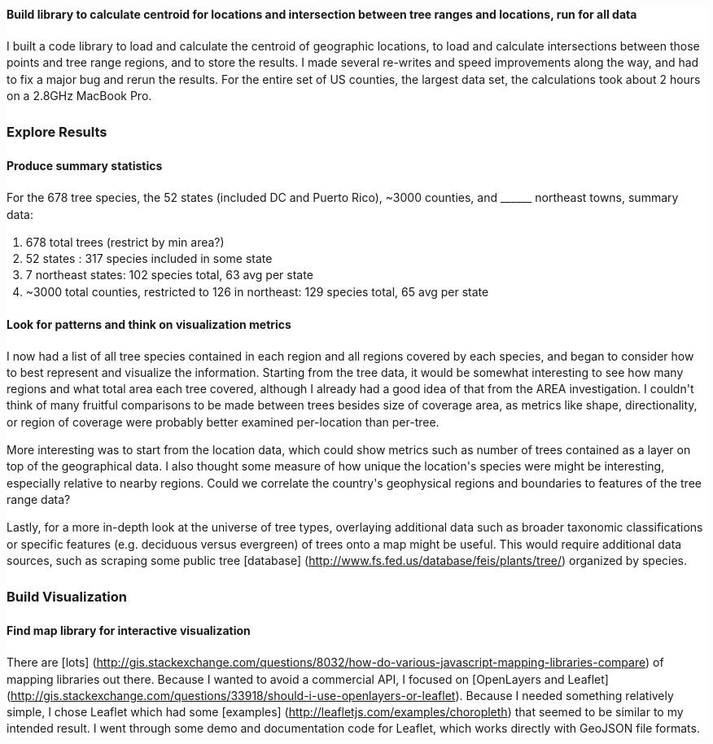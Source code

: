 #### <a name="intersection-build"></a>Build library to calculate centroid for locations and intersection between tree ranges and locations, run for all data
I built a code library to load and calculate the centroid of geographic locations, to load and calculate intersections between those points and tree range regions, and to store the results. I made several re-writes and speed improvements along the way, and had to fix a major bug and rerun the results. For the entire set of US counties, the largest data set, the calculations took about 2 hours on a 2.8GHz MacBook Pro.

### <a name="explore"></a>Explore Results

#### <a name="explore-produce"></a>Produce summary statistics
For the 678 tree species, the 52 states (included DC and Puerto Rico), ~3000 counties, and ______ northeast towns, summary data:

  1. 678 total trees (restrict by min area?)
  2. 52 states : 317 species included in some state
  3. 7 northeast states: 102 species total, 63 avg per state
  4. ~3000 total counties, restricted to 126 in northeast: 129 species total, 65 avg per state

#### <a name="explore-look"></a>Look for patterns and think on visualization metrics
I now had a list of all tree species contained in each region and all regions covered by each species, and began to consider how to best represent and visualize the information. Starting from the tree data, it would be somewhat interesting to see how many regions and what total area each tree covered, although I already had a good idea of that from the AREA investigation. I couldn't think of many fruitful comparisons to be made between trees besides size of coverage area, as metrics like shape, directionality, or region of coverage were probably better examined per-location than per-tree.

More interesting was to start from the location data, which could show metrics such as number of trees contained as a layer on top of the geographical data. I also thought some measure of how unique the location's species were might be interesting, especially relative to nearby regions. Could we correlate the country's geophysical regions and boundaries to features of the tree range data?

Lastly, for a more in-depth look at the universe of tree types, overlaying additional data such as broader taxonomic classifications or specific features (e.g. deciduous versus evergreen) of trees onto a map might be useful. This would require additional data sources, such as scraping some public tree [database] (http://www.fs.fed.us/database/feis/plants/tree/) organized by species.

### <a name="build"></a>Build Visualization

#### <a name="build-find"></a>Find map library for interactive visualization
There are [lots] (http://gis.stackexchange.com/questions/8032/how-do-various-javascript-mapping-libraries-compare) of mapping libraries out there. Because I wanted to avoid a commercial API, I focused on [OpenLayers and Leaflet] (http://gis.stackexchange.com/questions/33918/should-i-use-openlayers-or-leaflet). Because I needed something relatively simple, I chose Leaflet which had some [examples] (http://leafletjs.com/examples/choropleth) that seemed to be similar to my intended result. I went through some demo and documentation code for Leaflet, which works directly with GeoJSON file formats.

